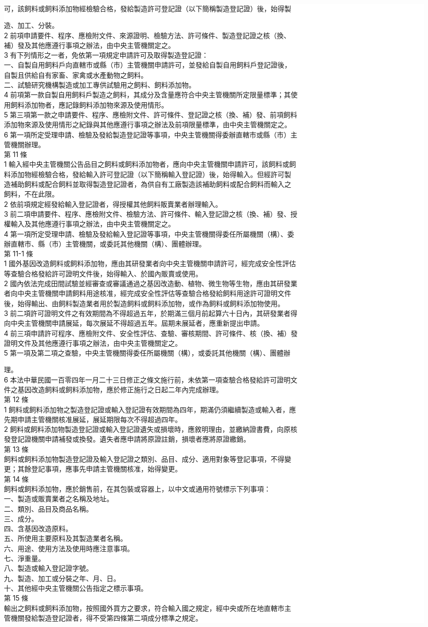 可，該飼料或飼料添加物經檢驗合格，發給製造許可登記證（以下簡稱製造登記證）後，始得製  


造、加工、分裝。  
2 前項申請要件、程序、應檢附文件、來源證明、檢驗方法、許可條件、製造登記證之核（換、  
補）發及其他應遵行事項之辦法，由中央主管機關定之。  
3 有下列情形之一者，免依第一項規定申請許可及取得製造登記證：  
一、自製自用飼料戶向直轄市或縣（市）主管機關申請許可，並發給自製自用飼料戶登記證後，  
自製且供給自有家畜、家禽或水產動物之飼料。  
二、試驗研究機構製造或加工專供試驗用之飼料、飼料添加物。  
4 前項第一款自製自用飼料戶製造之飼料，其成分及含量應符合中央主管機關所定限量標準；其使  
用飼料添加物者，應記錄飼料添加物來源及使用情形。  
5 第三項第一款之申請要件、程序、應檢附文件、許可條件、登記證之核（換、補）發、前項飼料  
添加物來源及使用情形之紀錄與其他應遵行事項之辦法及前項限量標準，由中央主管機關定之。  
6 第一項所定受理申請、檢驗及發給製造登記證等事項，中央主管機關得委辦直轄市或縣（市）主  
管機關辦理。  
第 11 條  
1 輸入經中央主管機關公告品目之飼料或飼料添加物者，應向中央主管機關申請許可，該飼料或飼  
料添加物經檢驗合格，發給輸入許可登記證（以下簡稱輸入登記證）後，始得輸入。但經許可製  
造補助飼料或配合飼料並取得製造登記證者，為供自有工廠製造該補助飼料或配合飼料而輸入之  
飼料，不在此限。  
2 依前項規定經發給輸入登記證者，得授權其他飼料販賣業者辦理輸入。  
3 前二項申請要件、程序、應檢附文件、檢驗方法、許可條件、輸入登記證之核（換、補）發、授  
權輸入及其他應遵行事項之辦法，由中央主管機關定之。  
4 第一項所定受理申請、檢驗及發給輸入登記證等事項，中央主管機關得委任所屬機關（構）、委  
辦直轄市、縣（市）主管機關，或委託其他機關（構）、團體辦理。  
第 11-1 條  
1 國外基因改造飼料或飼料添加物，應由其研發業者向中央主管機關申請許可，經完成安全性評估  
等查驗合格發給許可證明文件後，始得輸入、於國內販賣或使用。  
2 國內依法完成田間試驗並經審查或審議通過之基因改造動、植物、微生物等生物，應由其研發業  
者向中央主管機關申請飼料用途核准，經完成安全性評估等查驗合格發給飼料用途許可證明文件  
後，始得輸出、由飼料製造業者用於製造飼料或飼料添加物，或作為飼料或飼料添加物使用。  
3 前二項許可證明文件之有效期間為不得超過五年，於期滿三個月前起算六十日內，其研發業者得  
向中央主管機關申請展延，每次展延不得超過五年。屆期未展延者，應重新提出申請。  
4 前三項申請許可程序、應檢附文件、安全性評估、查驗、審核期間、許可條件、核（換、補）發  
證明文件及其他應遵行事項之辦法，由中央主管機關定之。  
5 第一項及第二項之查驗，中央主管機關得委任所屬機關（構），或委託其他機關（構）、團體辦  


理。  
6 本法中華民國一百零四年一月二十三日修正之條文施行前，未依第一項查驗合格發給許可證明文  
件之基因改造飼料或飼料添加物，應於修正施行之日起二年內完成辦理。  
第 12 條  
1 飼料或飼料添加物之製造登記證或輸入登記證有效期間為四年，期滿仍須繼續製造或輸入者，應  
先期申請主管機關核准展延，展延期限每次不得超過四年。  
2 飼料或飼料添加物製造登記證或輸入登記證遺失或損壞時，應敘明理由，並繳納證書費，向原核  
發登記證機關申請補發或換發。遺失者應申請將原證註銷，損壞者應將原證繳銷。  
第 13 條  
飼料或飼料添加物製造登記證及輸入登記證之類別、品目、成分、適用對象等登記事項，不得變  
更；其餘登記事項，應事先申請主管機關核准，始得變更。  
第 14 條  
飼料或飼料添加物，應於銷售前，在其包裝或容器上，以中文或通用符號標示下列事項：  
一、製造或販賣業者之名稱及地址。  
二、類別、品目及商品名稱。  
三、成分。  
四、含基因改造原料。  
五、所使用主要原料及其製造業者名稱。  
六、用途、使用方法及使用時應注意事項。  
七、淨重量。  
八、製造或輸入登記證字號。  
九、製造、加工或分裝之年、月、日。  
十、其他經中央主管機關公告指定之標示事項。  
第 15 條  
輸出之飼料或飼料添加物，按照國外買方之要求，符合輸入國之規定，經中央或所在地直轄市主  
管機關發給製造登記證者，得不受第四條第二項成分標準之規定。  